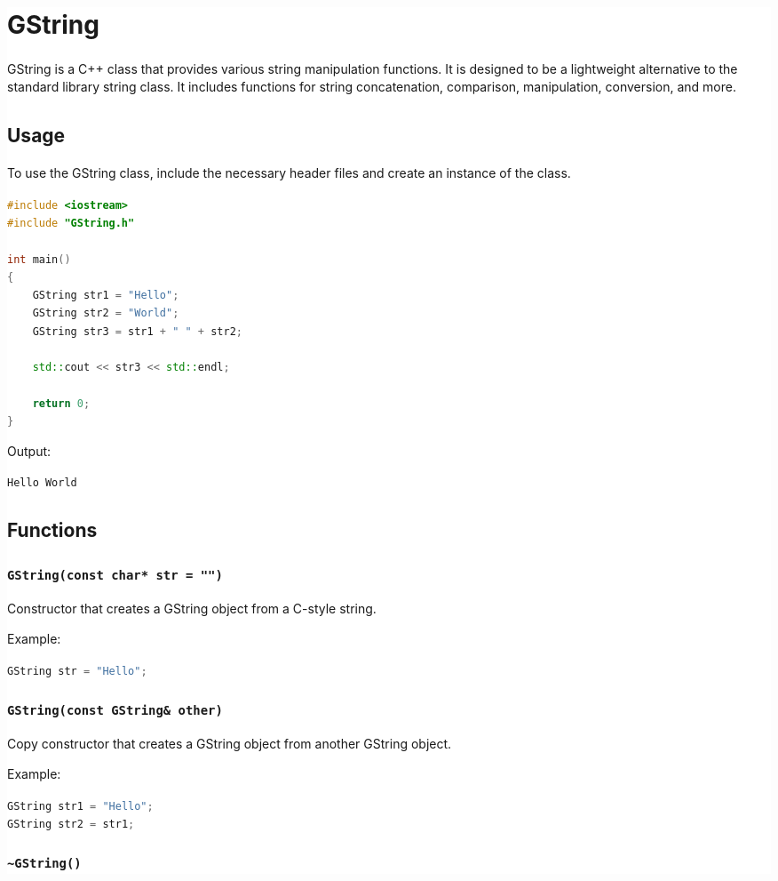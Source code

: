 # GString

GString is a C++ class that provides various string manipulation functions. It is designed to be a lightweight alternative to the standard library string class. It includes functions for string concatenation, comparison, manipulation, conversion, and more.

## Usage

To use the GString class, include the necessary header files and create an instance of the class.

```cpp
#include <iostream>
#include "GString.h"

int main()
{
    GString str1 = "Hello";
    GString str2 = "World";
    GString str3 = str1 + " " + str2;

    std::cout << str3 << std::endl;

    return 0;
}
```

Output:
```
Hello World
```

## Functions

### `GString(const char* str = "")`

Constructor that creates a GString object from a C-style string.

Example:
```cpp
GString str = "Hello";
```

### `GString(const GString& other)`

Copy constructor that creates a GString object from another GString object.

Example:
```cpp
GString str1 = "Hello";
GString str2 = str1;
```

### `~GString()`

